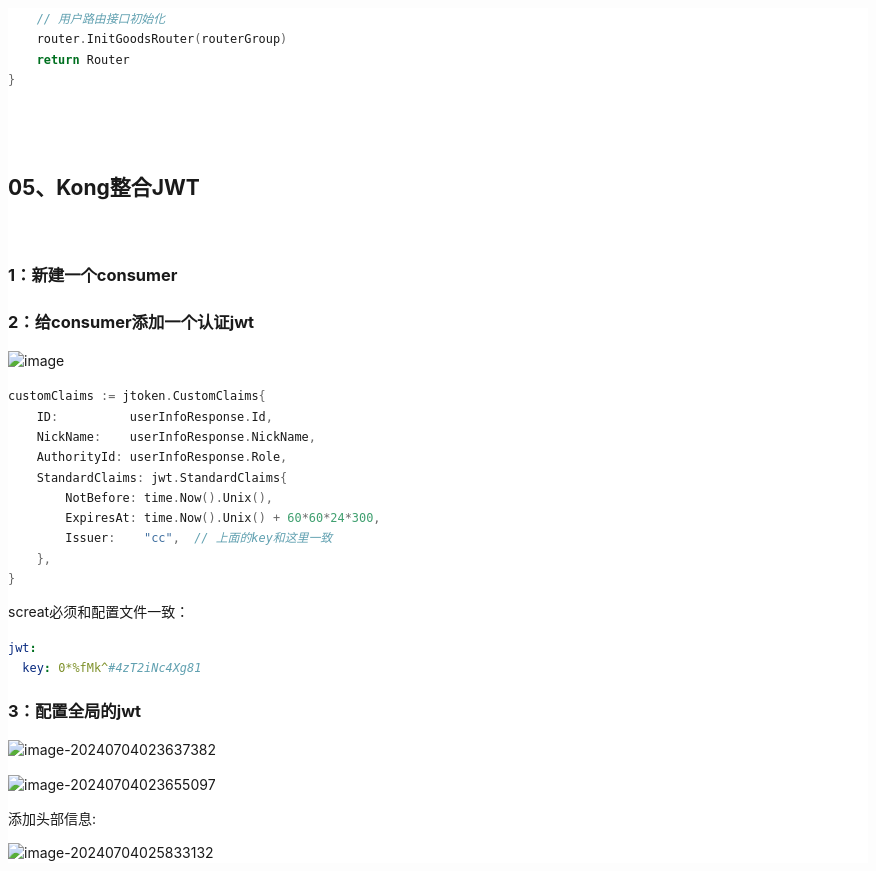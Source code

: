 ```go
	// 用户路由接口初始化
	router.InitGoodsRouter(routerGroup)
	return Router
}

```





<br><br>

## 05、Kong整合JWT

<br>

### 1：新建一个consumer

### 2：给consumer添加一个认证jwt

![image](https://gavvy-cloud.oss-cn-shenzhen.aliyuncs.com/web/kong_addJWT.png)

```go
customClaims := jtoken.CustomClaims{
    ID:          userInfoResponse.Id,
    NickName:    userInfoResponse.NickName,
    AuthorityId: userInfoResponse.Role,
    StandardClaims: jwt.StandardClaims{
        NotBefore: time.Now().Unix(),
        ExpiresAt: time.Now().Unix() + 60*60*24*300,
        Issuer:    "cc",  // 上面的key和这里一致
    },
}
```

screat必须和配置文件一致：

```yaml
jwt:
  key: 0*%fMk^#4zT2iNc4Xg81
```

### 3：配置全局的jwt

![image-20240704023637382](https://gavvy-cloud.oss-cn-shenzhen.aliyuncs.com/web/kong_setGlobalJWT.png)



![image-20240704023655097](https://gavvy-cloud.oss-cn-shenzhen.aliyuncs.com/web/kong_setPluginsJWT.png)

添加头部信息:

![image-20240704025833132](https://gavvy-cloud.oss-cn-shenzhen.aliyuncs.com/web/kong_addJWTInfo.png)
